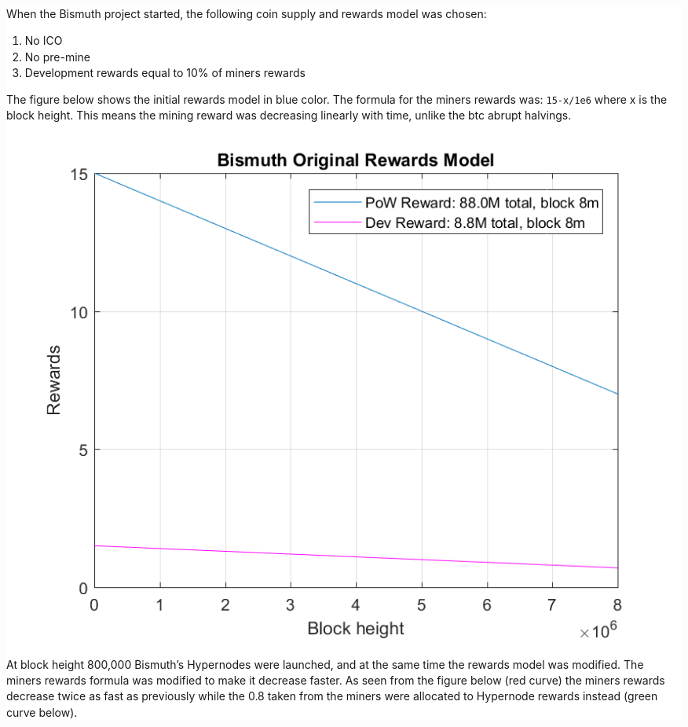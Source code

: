 When the Bismuth project started, the following coin supply and rewards model was chosen: 
1) No ICO
2) No pre-mine
3) Development rewards equal to 10% of miners rewards

The figure below shows the initial rewards model in blue color. 
The formula for the miners rewards was: `15-x/1e6` where x is the block height. This means the mining reward was decreasing linearly with time, unlike the btc abrupt halvings.

![](/images/2019-07-03-supply-002.png)

At block height 800,000 Bismuth’s Hypernodes were launched, and at the same time the rewards model was modified. The miners rewards formula was modified to make it decrease faster. As seen from the figure below (red curve) the miners rewards decrease twice as fast as previously while the 0.8 taken from the miners were allocated to Hypernode rewards instead (green curve below).
